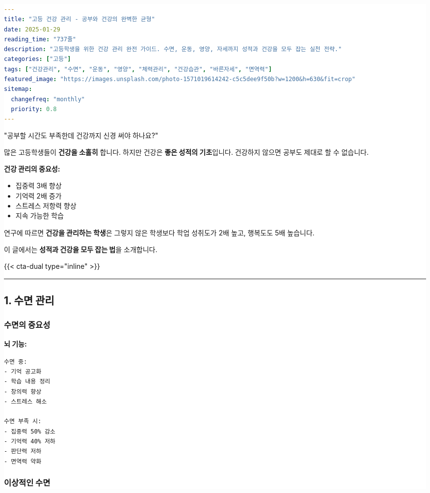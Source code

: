 ```yaml
---
title: "고등 건강 관리 - 공부와 건강의 완벽한 균형"
date: 2025-01-29
reading_time: "737줄"
description: "고등학생을 위한 건강 관리 완전 가이드. 수면, 운동, 영양, 자세까지 성적과 건강을 모두 잡는 실천 전략."
categories: ["고등"]
tags: ["건강관리", "수면", "운동", "영양", "체력관리", "건강습관", "바른자세", "면역력"]
featured_image: "https://images.unsplash.com/photo-1571019614242-c5c5dee9f50b?w=1200&h=630&fit=crop"
sitemap:
  changefreq: "monthly"
  priority: 0.8
---
```


"공부할 시간도 부족한데 건강까지 신경 써야 하나요?"

많은 고등학생들이 **건강을 소홀히** 합니다. 하지만 건강은 **좋은 성적의 기초**입니다. 건강하지 않으면 공부도 제대로 할 수 없습니다.

**건강 관리의 중요성:**
- 집중력 3배 향상
- 기억력 2배 증가
- 스트레스 저항력 향상
- 지속 가능한 학습

연구에 따르면 **건강을 관리하는 학생**은 그렇지 않은 학생보다 학업 성취도가 2배 높고, 행복도도 5배 높습니다.

이 글에서는 **성적과 건강을 모두 잡는 법**을 소개합니다.

{{< cta-dual type="inline" >}}

---

## 1. 수면 관리

### 수면의 중요성

**뇌 기능:**

```
수면 중:
- 기억 공고화
- 학습 내용 정리
- 창의력 향상
- 스트레스 해소

수면 부족 시:
- 집중력 50% 감소
- 기억력 40% 저하
- 판단력 저하
- 면역력 약화
```

### 이상적인 수면
